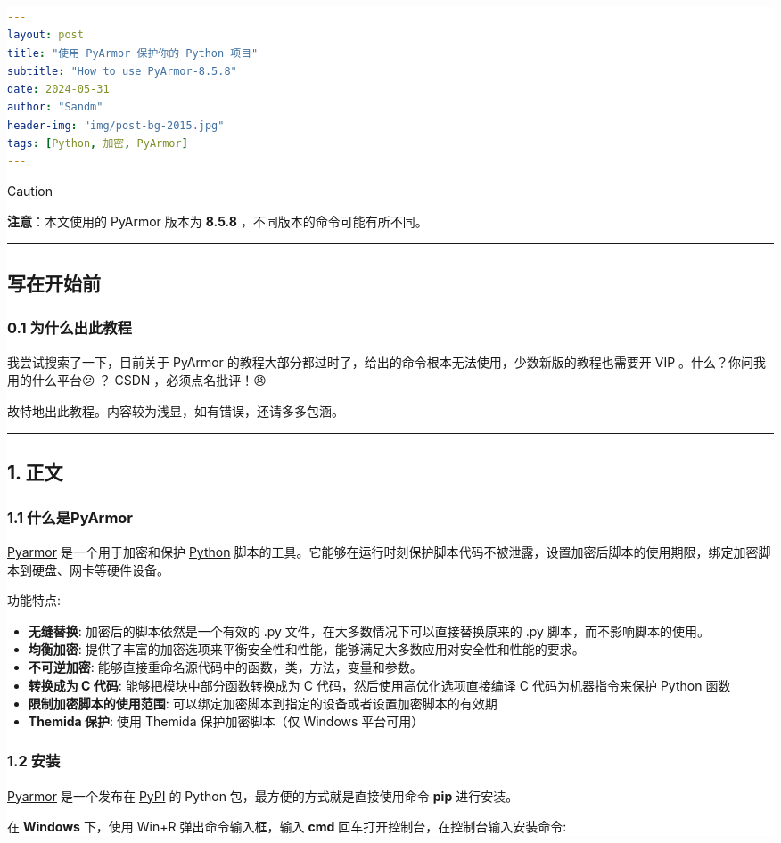 ```yaml
---
layout: post
title: "使用 PyArmor 保护你的 Python 项目"
subtitle: "How to use PyArmor-8.5.8"
date: 2024-05-31
author: "Sandm"
header-img: "img/post-bg-2015.jpg"
tags: [Python, 加密, PyArmor]
---
```


> [!CAUTION]
>
> **注意**：本文使用的 PyArmor 版本为 **8.5.8** ，不同版本的命令可能有所不同。

------

## 写在开始前

### 0.1 为什么出此教程

我尝试搜索了一下，目前关于 PyArmor 的教程大部分都过时了，给出的命令根本无法使用，少数新版的教程也需要开 VIP 。什么？你问我用的什么平台:confused: ？ ~~CSDN~~ ，必须点名批评！:angry:

故特地出此教程。内容较为浅显，如有错误，还请多多包涵。

------

## 1. 正文

### 1.1 什么是PyArmor

[Pyarmor](https://pyarmor.dashingsoft.com/) 是一个用于加密和保护 <u>Python</u> 脚本的工具。它能够在运行时刻保护脚本代码不被泄露，设置加密后脚本的使用期限，绑定加密脚本到硬盘、网卡等硬件设备。

功能特点:

- **无缝替换**: 加密后的脚本依然是一个有效的 .py 文件，在大多数情况下可以直接替换原来的 .py 脚本，而不影响脚本的使用。
- **均衡加密**: 提供了丰富的加密选项来平衡安全性和性能，能够满足大多数应用对安全性和性能的要求。
- **不可逆加密**: 能够直接重命名源代码中的函数，类，方法，变量和参数。
- **转换成为 C 代码**: 能够把模块中部分函数转换成为 C 代码，然后使用高优化选项直接编译 C 代码为机器指令来保护 Python 函数
- **限制加密脚本的使用范围**: 可以绑定加密脚本到指定的设备或者设置加密脚本的有效期
- **Themida 保护**: 使用 Themida 保护加密脚本（仅 Windows 平台可用）



### 1.2 安装

[Pyarmor](https://pypi.python.org/pypi/pyarmor/) 是一个发布在 [PyPI](https://pypi.python.org/pypi/) 的 Python 包，最方便的方式就是直接使用命令 **pip** 进行安装。

在 **Windows** 下，使用 Win+R 弹出命令输入框，输入 **cmd** 回车打开控制台，在控制台输入安装命令:
